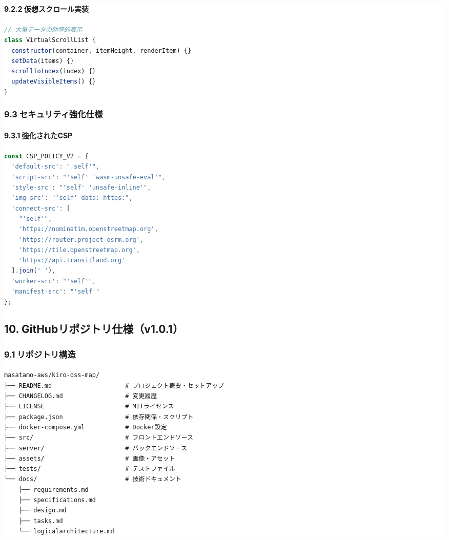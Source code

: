 #### 9.2.2 仮想スクロール実装
```javascript
// 大量データの効率的表示
class VirtualScrollList {
  constructor(container, itemHeight, renderItem) {}
  setData(items) {}
  scrollToIndex(index) {}
  updateVisibleItems() {}
}
```

### 9.3 セキュリティ強化仕様

#### 9.3.1 強化されたCSP
```javascript
const CSP_POLICY_V2 = {
  'default-src': "'self'",
  'script-src': "'self' 'wasm-unsafe-eval'",
  'style-src': "'self' 'unsafe-inline'",
  'img-src': "'self' data: https:",
  'connect-src': [
    "'self'",
    'https://nominatim.openstreetmap.org',
    'https://router.project-osrm.org',
    'https://tile.openstreetmap.org',
    'https://api.transitland.org'
  ].join(' '),
  'worker-src': "'self'",
  'manifest-src': "'self'"
};
```

## 10. GitHubリポジトリ仕様（v1.0.1）

### 9.1 リポジトリ構造
```
masatamo-aws/kiro-oss-map/
├── README.md                    # プロジェクト概要・セットアップ
├── CHANGELOG.md                 # 変更履歴
├── LICENSE                      # MITライセンス
├── package.json                 # 依存関係・スクリプト
├── docker-compose.yml           # Docker設定
├── src/                         # フロントエンドソース
├── server/                      # バックエンドソース
├── assets/                      # 画像・アセット
├── tests/                       # テストファイル
└── docs/                        # 技術ドキュメント
    ├── requirements.md
    ├── specifications.md
    ├── design.md
    ├── tasks.md
    └── logicalarchitecture.md
```
